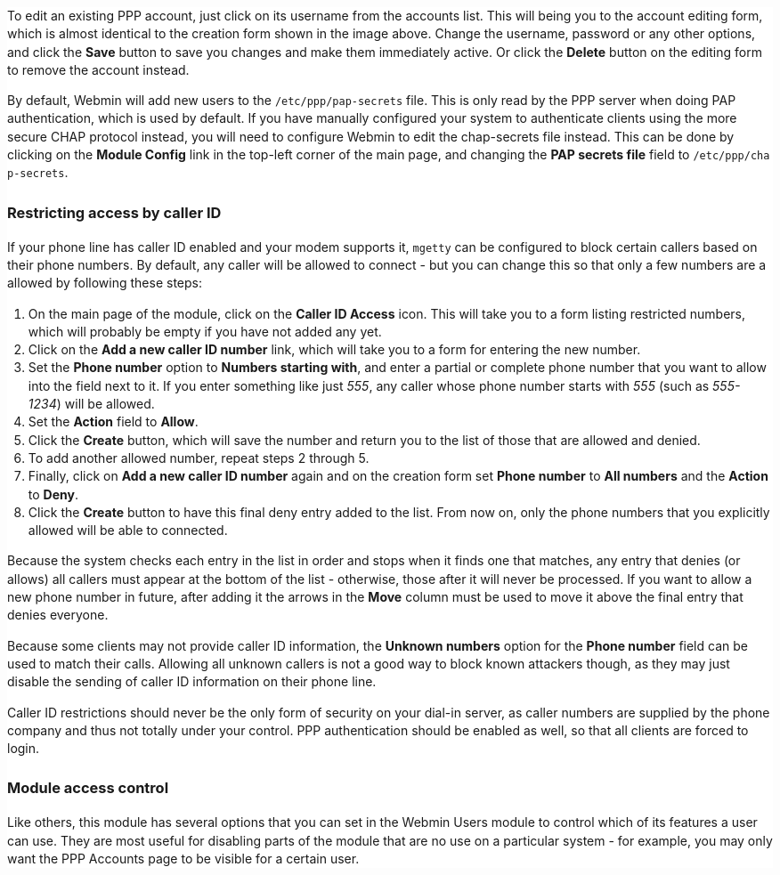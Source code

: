 To edit an existing PPP account, just click on its username from the accounts list. This will being you to the account editing form, which is almost identical to the creation form shown in the image above. Change the username, password or any other options, and click the **Save** button to save you changes and make them immediately active. Or click the **Delete** button on the editing form to remove the account instead. 

By default, Webmin will add new users to the `/etc/ppp/pap-secrets` file. This is only read by the PPP server when doing PAP authentication, which is used by default. If you have manually configured your system to authenticate clients using the more secure CHAP protocol instead, you will need to configure Webmin to edit the chap-secrets file instead. This can be done by clicking on the **Module Config** link in the top-left corner of the main page, and changing the **PAP secrets file** field to `/etc/ppp/chap-secrets`.

### Restricting access by caller ID
If your phone line has caller ID enabled and your modem supports it, `mgetty` can be configured to block certain callers based on their phone numbers. By default, any caller will be allowed to 
connect - but you can change this so that only a few numbers are a allowed by following these steps: 
1. On the main page of the module, click on the **Caller ID Access** icon. This will take you to a form listing restricted numbers, which will probably be empty if you have not added any yet. 
2. Click on the **Add a new caller ID number** link, which will take you to a form for entering the new number. 
3. Set the **Phone number** option to **Numbers starting with**, and enter a partial or complete phone number that you want to allow into the field next to it. If you enter something like just _555_, any caller whose phone number starts with _555_ (such as _555-1234_) will be allowed. 
4. Set the **Action** field to **Allow**. 
5. Click the **Create** button, which will save the number and return you to the list of those that are allowed and denied. 
6. To add another allowed number, repeat steps 2 through 5. 
7. Finally, click on **Add a new caller ID number** again and on the creation form set **Phone number** to **All numbers** and the **Action** to **Deny**. 
8. Click the **Create** button to have this final deny entry added to the list. From now on, only the phone numbers that you explicitly allowed will be able to connected. 

Because the system checks each entry in the list in order and stops when it finds one that matches, any entry that denies (or allows) all callers must appear at the bottom of the list - otherwise, those after it will never be processed. If you want to allow a new phone number in future, after adding it the arrows in the **Move** column must be used to move it above the final entry that denies everyone. 

Because some clients may not provide caller ID information, the **Unknown numbers** option for the **Phone number** field can be used to match their calls. Allowing all unknown callers is not a good way to block known attackers though, as they may just disable the sending of caller ID information on their phone line. 

Caller ID restrictions should never be the only form of security on your dial-in server, as caller numbers are supplied by the phone company and thus not totally under your control. PPP authentication should be enabled as well, so that all clients are forced to login. 

### Module access control
Like others, this module has several options that you can set in the Webmin Users module to control which of its features a user can use. They are most useful for disabling parts of the module that are no use on a particular system - for example, you may only want the PPP Accounts page to be visible for a certain user. 
